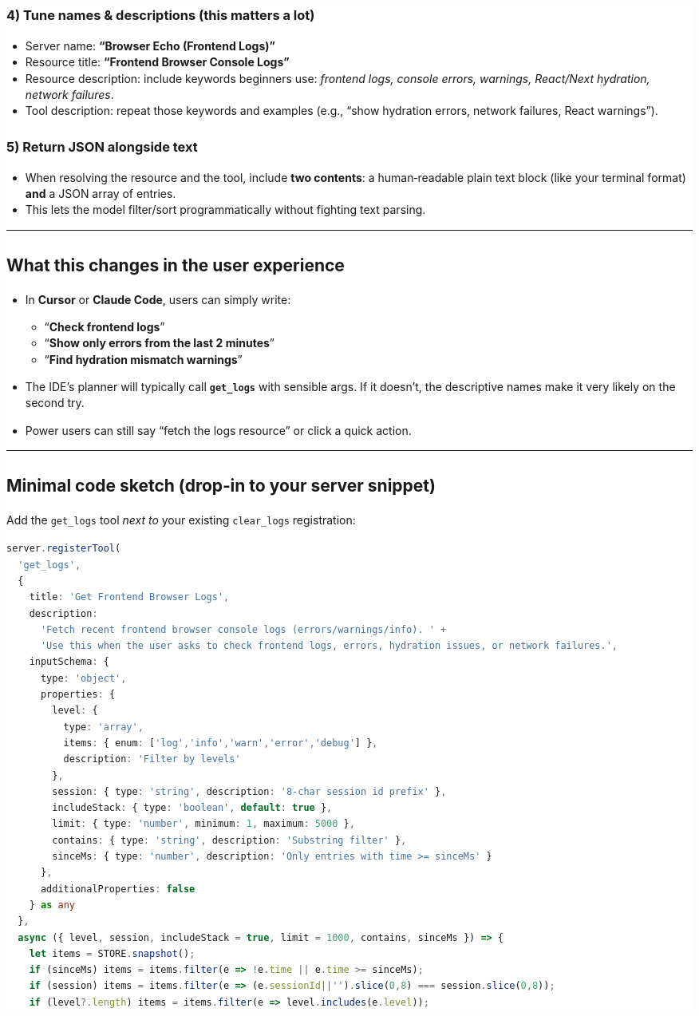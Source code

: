 ### 4) Tune **names & descriptions** (this matters a lot)

* Server name: **“Browser Echo (Frontend Logs)”**
* Resource title: **“Frontend Browser Console Logs”**
* Resource description: include keywords beginners use: *frontend logs, console errors, warnings, React/Next hydration, network failures*.
* Tool description: repeat those keywords and examples (e.g., “show hydration errors, network failures, React warnings”).

### 5) Return **JSON alongside text**

* When resolving the resource and the tool, include **two contents**: a human‑readable plain text block (like your terminal format) **and** a JSON array of entries.
* This lets the model filter/sort programmatically without fighting text parsing.

---

## What this changes in the user experience

* In **Cursor** or **Claude Code**, users can simply write:

  * “**Check frontend logs**”
  * “**Show only errors from the last 2 minutes**”
  * “**Find hydration mismatch warnings**”
* The IDE’s planner will typically call **`get_logs`** with sensible args. If it doesn’t, the descriptive names make it very likely on the second try.
* Power users can still say “fetch the logs resource” or click a quick action.

---

## Minimal code sketch (drop‑in to your server snippet)

Add the `get_logs` tool *next to* your existing `clear_logs` registration:

```ts
server.registerTool(
  'get_logs',
  {
    title: 'Get Frontend Browser Logs',
    description:
      'Fetch recent frontend browser console logs (errors/warnings/info). ' +
      'Use this when the user asks to check frontend logs, errors, hydration issues, or network failures.',
    inputSchema: {
      type: 'object',
      properties: {
        level: {
          type: 'array',
          items: { enum: ['log','info','warn','error','debug'] },
          description: 'Filter by levels'
        },
        session: { type: 'string', description: '8-char session id prefix' },
        includeStack: { type: 'boolean', default: true },
        limit: { type: 'number', minimum: 1, maximum: 5000 },
        contains: { type: 'string', description: 'Substring filter' },
        sinceMs: { type: 'number', description: 'Only entries with time >= sinceMs' }
      },
      additionalProperties: false
    } as any
  },
  async ({ level, session, includeStack = true, limit = 1000, contains, sinceMs }) => {
    let items = STORE.snapshot();
    if (sinceMs) items = items.filter(e => !e.time || e.time >= sinceMs);
    if (session) items = items.filter(e => (e.sessionId||'').slice(0,8) === session.slice(0,8));
    if (level?.length) items = items.filter(e => level.includes(e.level));
```